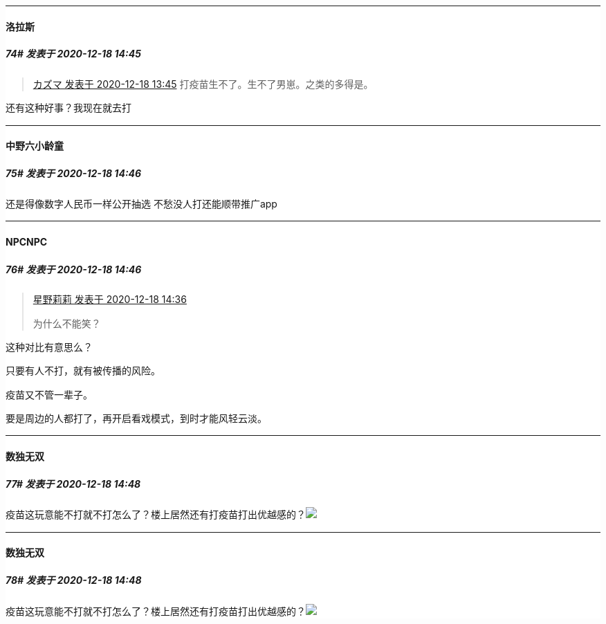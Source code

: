
-----

####  洛拉斯  
##### 74#       发表于 2020-12-18 14:45


<blockquote><a href="httphttps://bbs.saraba1st.com/2b/forum.php?mod=redirect&amp;goto=findpost&amp;pid=49760827&amp;ptid=1978274" target="_blank">カズマ 发表于 2020-12-18 13:45</a>
打疫苗生不了。生不了男崽。之类的多得是。</blockquote>
还有这种好事？我现在就去打


-----

####  中野六小龄童  
##### 75#       发表于 2020-12-18 14:46


还是得像数字人民币一样公开抽选 不愁没人打还能顺带推广app


-----

####  NPCNPC  
##### 76#       发表于 2020-12-18 14:46


<blockquote><a href="httphttps://bbs.saraba1st.com/2b/forum.php?mod=redirect&amp;goto=findpost&amp;pid=49761314&amp;ptid=1978274" target="_blank">星野莉莉 发表于 2020-12-18 14:36</a>

为什么不能笑？</blockquote>
这种对比有意思么？ 

只要有人不打，就有被传播的风险。

疫苗又不管一辈子。


要是周边的人都打了，再开启看戏模式，到时才能风轻云淡。


-----

####  数独无双  
##### 77#       发表于 2020-12-18 14:48


疫苗这玩意能不打就不打怎么了？楼上居然还有打疫苗打出优越感的？<img src="https://static.saraba1st.com/image/smiley/face2017/004.gif" referrerpolicy="no-referrer">


-----

####  数独无双  
##### 78#       发表于 2020-12-18 14:48


疫苗这玩意能不打就不打怎么了？楼上居然还有打疫苗打出优越感的？<img src="https://static.saraba1st.com/image/smiley/face2017/004.gif" referrerpolicy="no-referrer">
